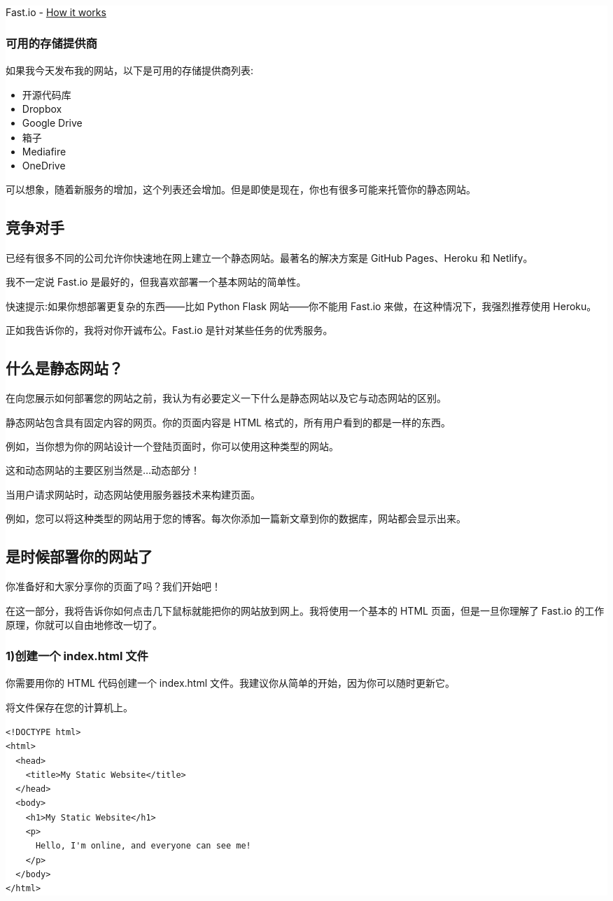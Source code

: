 Fast.io - [How it works](https://fast.io/)

### 可用的存储提供商

如果我今天发布我的网站，以下是可用的存储提供商列表:

*   开源代码库
*   Dropbox
*   Google Drive
*   箱子
*   Mediafire
*   OneDrive

可以想象，随着新服务的增加，这个列表还会增加。但是即使是现在，你也有很多可能来托管你的静态网站。

## 竞争对手

已经有很多不同的公司允许你快速地在网上建立一个静态网站。最著名的解决方案是 GitHub Pages、Heroku 和 Netlify。

我不一定说 Fast.io 是最好的，但我喜欢部署一个基本网站的简单性。

快速提示:如果你想部署更复杂的东西——比如 Python Flask 网站——你不能用 Fast.io 来做，在这种情况下，我强烈推荐使用 Heroku。

正如我告诉你的，我将对你开诚布公。Fast.io 是针对某些任务的优秀服务。

## 什么是静态网站？

在向您展示如何部署您的网站之前，我认为有必要定义一下什么是静态网站以及它与动态网站的区别。

静态网站包含具有固定内容的网页。你的页面内容是 HTML 格式的，所有用户看到的都是一样的东西。

例如，当你想为你的网站设计一个登陆页面时，你可以使用这种类型的网站。

这和动态网站的主要区别当然是…动态部分！

当用户请求网站时，动态网站使用服务器技术来构建页面。

例如，您可以将这种类型的网站用于您的博客。每次你添加一篇新文章到你的数据库，网站都会显示出来。

## 是时候部署你的网站了

你准备好和大家分享你的页面了吗？我们开始吧！

在这一部分，我将告诉你如何点击几下鼠标就能把你的网站放到网上。我将使用一个基本的 HTML 页面，但是一旦你理解了 Fast.io 的工作原理，你就可以自由地修改一切了。

### 1)创建一个 index.html 文件

你需要用你的 HTML 代码创建一个 index.html 文件。我建议你从简单的开始，因为你可以随时更新它。

将文件保存在您的计算机上。

```
<!DOCTYPE html>
<html>
  <head>
    <title>My Static Website</title>
  </head>
  <body>
    <h1>My Static Website</h1>
    <p>
      Hello, I'm online, and everyone can see me!
    </p>
  </body>
</html>
```
